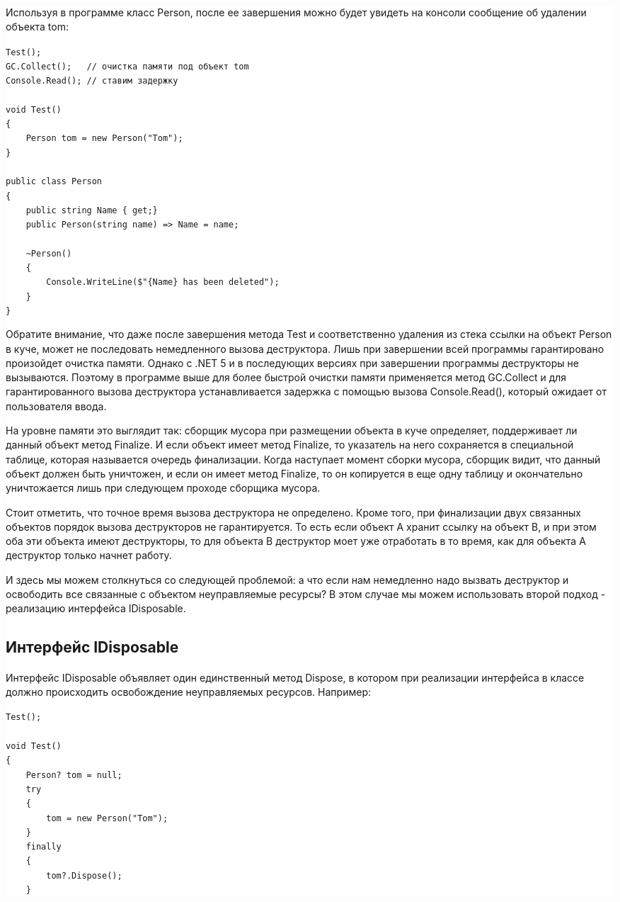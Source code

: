 Используя в программе класс Person, после ее завершения можно будет увидеть на консоли сообщение об удалении объекта tom:

```Csharp
Test();        
GC.Collect();   // очистка памяти под объект tom
Console.Read(); // ставим задержку
 
void Test()
{
    Person tom = new Person("Tom");
}
 
public class Person
{
    public string Name { get;}
    public Person(string name) => Name = name;
 
    ~Person()
    {
        Console.WriteLine($"{Name} has been deleted");
    }
}
```

Обратите внимание, что даже после завершения метода Test и соответственно удаления из стека ссылки на объект Person в куче, может не последовать немедленного вызова деструктора. Лишь при завершении всей программы гарантировано произойдет очистка памяти. Однако с .NET 5 и в последующих версиях при завершении программы деструкторы не вызываются. Поэтому в программе выше для более быстрой очистки памяти применяется метод GC.Collect и для гарантированного вызова деструктора устанавливается задержка с помощью вызова Console.Read(), который ожидает от пользователя ввода.

На уровне памяти это выглядит так: сборщик мусора при размещении объекта в куче определяет, поддерживает ли данный объект метод Finalize. И если объект имеет метод Finalize, то указатель на него сохраняется в специальной таблице, которая называется очередь финализации. Когда наступает момент сборки мусора, сборщик видит, что данный объект должен быть уничтожен, и если он имеет метод Finalize, то он копируется в еще одну таблицу и окончательно уничтожается лишь при следующем проходе сборщика мусора.

Стоит отметить, что точное время вызова деструктора не определено. Кроме того, при финализации двух связанных объектов порядок вызова деструкторов не гарантируется. То есть если объект A хранит ссылку на объект B, и при этом оба эти объекта имеют деструкторы, то для объекта B деструктор моет уже отработать в то время, как для объекта A деструктор только начнет работу.

И здесь мы можем столкнуться со следующей проблемой: а что если нам немедленно надо вызвать деструктор и освободить все связанные с объектом неуправляемые ресурсы? В этом случае мы можем использовать второй подход - реализацию интерфейса IDisposable.

## Интерфейс IDisposable

Интерфейс IDisposable объявляет один единственный метод Dispose, в котором при реализации интерфейса в классе должно происходить освобождение неуправляемых ресурсов. Например:

```Csharp
Test();
 
void Test()
{
    Person? tom = null;
    try
    {
        tom = new Person("Tom");
    }
    finally
    {
        tom?.Dispose();
    }
```